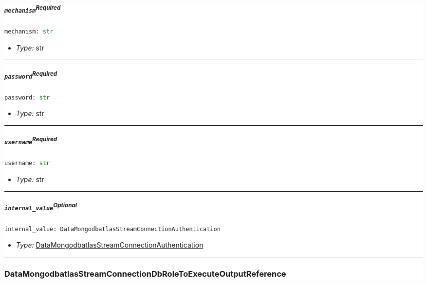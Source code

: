 
##### `mechanism`<sup>Required</sup> <a name="mechanism" id="@cdktf/provider-mongodbatlas.dataMongodbatlasStreamConnection.DataMongodbatlasStreamConnectionAuthenticationOutputReference.property.mechanism"></a>

```python
mechanism: str
```

- *Type:* str

---

##### `password`<sup>Required</sup> <a name="password" id="@cdktf/provider-mongodbatlas.dataMongodbatlasStreamConnection.DataMongodbatlasStreamConnectionAuthenticationOutputReference.property.password"></a>

```python
password: str
```

- *Type:* str

---

##### `username`<sup>Required</sup> <a name="username" id="@cdktf/provider-mongodbatlas.dataMongodbatlasStreamConnection.DataMongodbatlasStreamConnectionAuthenticationOutputReference.property.username"></a>

```python
username: str
```

- *Type:* str

---

##### `internal_value`<sup>Optional</sup> <a name="internal_value" id="@cdktf/provider-mongodbatlas.dataMongodbatlasStreamConnection.DataMongodbatlasStreamConnectionAuthenticationOutputReference.property.internalValue"></a>

```python
internal_value: DataMongodbatlasStreamConnectionAuthentication
```

- *Type:* <a href="#@cdktf/provider-mongodbatlas.dataMongodbatlasStreamConnection.DataMongodbatlasStreamConnectionAuthentication">DataMongodbatlasStreamConnectionAuthentication</a>

---


### DataMongodbatlasStreamConnectionDbRoleToExecuteOutputReference <a name="DataMongodbatlasStreamConnectionDbRoleToExecuteOutputReference" id="@cdktf/provider-mongodbatlas.dataMongodbatlasStreamConnection.DataMongodbatlasStreamConnectionDbRoleToExecuteOutputReference"></a>
